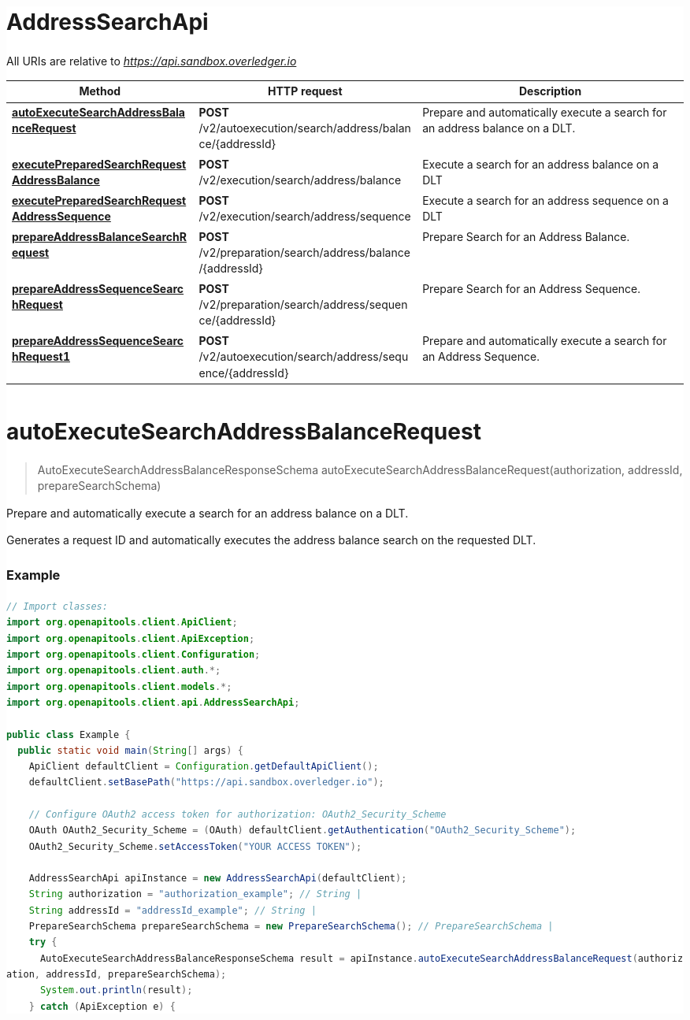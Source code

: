 # AddressSearchApi

All URIs are relative to *https://api.sandbox.overledger.io*

Method | HTTP request | Description
------------- | ------------- | -------------
[**autoExecuteSearchAddressBalanceRequest**](AddressSearchApi.md#autoExecuteSearchAddressBalanceRequest) | **POST** /v2/autoexecution/search/address/balance/{addressId} | Prepare and automatically execute a search for an address balance on a DLT.
[**executePreparedSearchRequestAddressBalance**](AddressSearchApi.md#executePreparedSearchRequestAddressBalance) | **POST** /v2/execution/search/address/balance | Execute a search for an address balance on a DLT
[**executePreparedSearchRequestAddressSequence**](AddressSearchApi.md#executePreparedSearchRequestAddressSequence) | **POST** /v2/execution/search/address/sequence | Execute a search for an address sequence on a DLT
[**prepareAddressBalanceSearchRequest**](AddressSearchApi.md#prepareAddressBalanceSearchRequest) | **POST** /v2/preparation/search/address/balance/{addressId} | Prepare Search for an Address Balance.
[**prepareAddressSequenceSearchRequest**](AddressSearchApi.md#prepareAddressSequenceSearchRequest) | **POST** /v2/preparation/search/address/sequence/{addressId} | Prepare Search for an Address Sequence.
[**prepareAddressSequenceSearchRequest1**](AddressSearchApi.md#prepareAddressSequenceSearchRequest1) | **POST** /v2/autoexecution/search/address/sequence/{addressId} | Prepare and automatically execute a search for an Address Sequence.


<a name="autoExecuteSearchAddressBalanceRequest"></a>
# **autoExecuteSearchAddressBalanceRequest**
> AutoExecuteSearchAddressBalanceResponseSchema autoExecuteSearchAddressBalanceRequest(authorization, addressId, prepareSearchSchema)

Prepare and automatically execute a search for an address balance on a DLT.

Generates a request ID and automatically executes the address balance search on the requested DLT.

### Example
```java
// Import classes:
import org.openapitools.client.ApiClient;
import org.openapitools.client.ApiException;
import org.openapitools.client.Configuration;
import org.openapitools.client.auth.*;
import org.openapitools.client.models.*;
import org.openapitools.client.api.AddressSearchApi;

public class Example {
  public static void main(String[] args) {
    ApiClient defaultClient = Configuration.getDefaultApiClient();
    defaultClient.setBasePath("https://api.sandbox.overledger.io");
    
    // Configure OAuth2 access token for authorization: OAuth2_Security_Scheme
    OAuth OAuth2_Security_Scheme = (OAuth) defaultClient.getAuthentication("OAuth2_Security_Scheme");
    OAuth2_Security_Scheme.setAccessToken("YOUR ACCESS TOKEN");

    AddressSearchApi apiInstance = new AddressSearchApi(defaultClient);
    String authorization = "authorization_example"; // String | 
    String addressId = "addressId_example"; // String | 
    PrepareSearchSchema prepareSearchSchema = new PrepareSearchSchema(); // PrepareSearchSchema | 
    try {
      AutoExecuteSearchAddressBalanceResponseSchema result = apiInstance.autoExecuteSearchAddressBalanceRequest(authorization, addressId, prepareSearchSchema);
      System.out.println(result);
    } catch (ApiException e) {
```